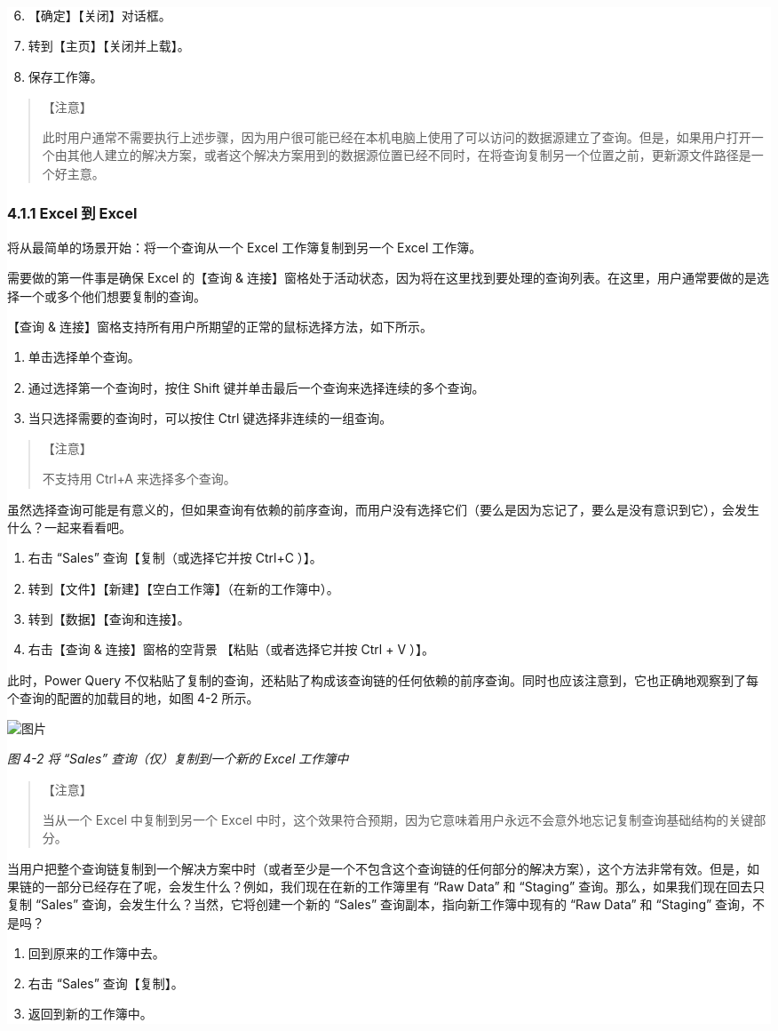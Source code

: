 6.  【确定】【关闭】对话框。
    
7.  转到【主页】【关闭并上载】。
    
8.  保存工作簿。
    

> 【注意】
> 
> 此时用户通常不需要执行上述步骤，因为用户很可能已经在本机电脑上使用了可以访问的数据源建立了查询。但是，如果用户打开一个由其他人建立的解决方案，或者这个解决方案用到的数据源位置已经不同时，在将查询复制另一个位置之前，更新源文件路径是一个好主意。

### 4.1.1 Excel 到 Excel

将从最简单的场景开始：将一个查询从一个 Excel 工作簿复制到另一个 Excel 工作簿。

需要做的第一件事是确保 Excel 的【查询 & 连接】窗格处于活动状态，因为将在这里找到要处理的查询列表。在这里，用户通常要做的是选择一个或多个他们想要复制的查询。

【查询 & 连接】窗格支持所有用户所期望的正常的鼠标选择方法，如下所示。

1.  单击选择单个查询。
    
2.  通过选择第一个查询时，按住 Shift 键并单击最后一个查询来选择连续的多个查询。
    
3.  当只选择需要的查询时，可以按住 Ctrl 键选择非连续的一组查询。
    

> 【注意】
> 
> 不支持用 Ctrl+A 来选择多个查询。

虽然选择查询可能是有意义的，但如果查询有依赖的前序查询，而用户没有选择它们（要么是因为忘记了，要么是没有意识到它），会发生什么？一起来看看吧。

1.  右击 “Sales” 查询【复制（或选择它并按 Ctrl+C ）】。
    
2.  转到【文件】【新建】【空白工作簿】（在新的工作簿中）。
    
3.  转到【数据】【查询和连接】。
    
4.  右击【查询 & 连接】窗格的空背景 【粘贴（或者选择它并按 Ctrl + V ）】。
    

此时，Power Query 不仅粘贴了复制的查询，还粘贴了构成该查询链的任何依赖的前序查询。同时也应该注意到，它也正确地观察到了每个查询的配置的加载目的地，如图 4-2 所示。

![图片](https://mmbiz.qpic.cn/mmbiz_png/09hv4Xua0LPYdanNJ0yXOIZP17zzlnZD68CIM98bNrjU59DWfpXiayrjKgwtzhr4xP0nXtIxuIztmoEHo87EvBw/640?wx_fmt=png&wxfrom=5&wx_lazy=1&wx_co=1)

_图 4-2 将 “Sales” 查询（仅）复制到一个新的 Excel 工作簿中_

> 【注意】
> 
> 当从一个 Excel 中复制到另一个 Excel 中时，这个效果符合预期，因为它意味着用户永远不会意外地忘记复制查询基础结构的关键部分。

当用户把整个查询链复制到一个解决方案中时（或者至少是一个不包含这个查询链的任何部分的解决方案），这个方法非常有效。但是，如果链的一部分已经存在了呢，会发生什么？例如，我们现在在新的工作簿里有 “Raw Data” 和 “Staging” 查询。那么，如果我们现在回去只复制 “Sales” 查询，会发生什么？当然，它将创建一个新的 “Sales” 查询副本，指向新工作簿中现有的 “Raw Data” 和 “Staging” 查询，不是吗？

1.  回到原来的工作簿中去。
    
2.  右击 “Sales” 查询【复制】。
    
3.  返回到新的工作簿中。
    